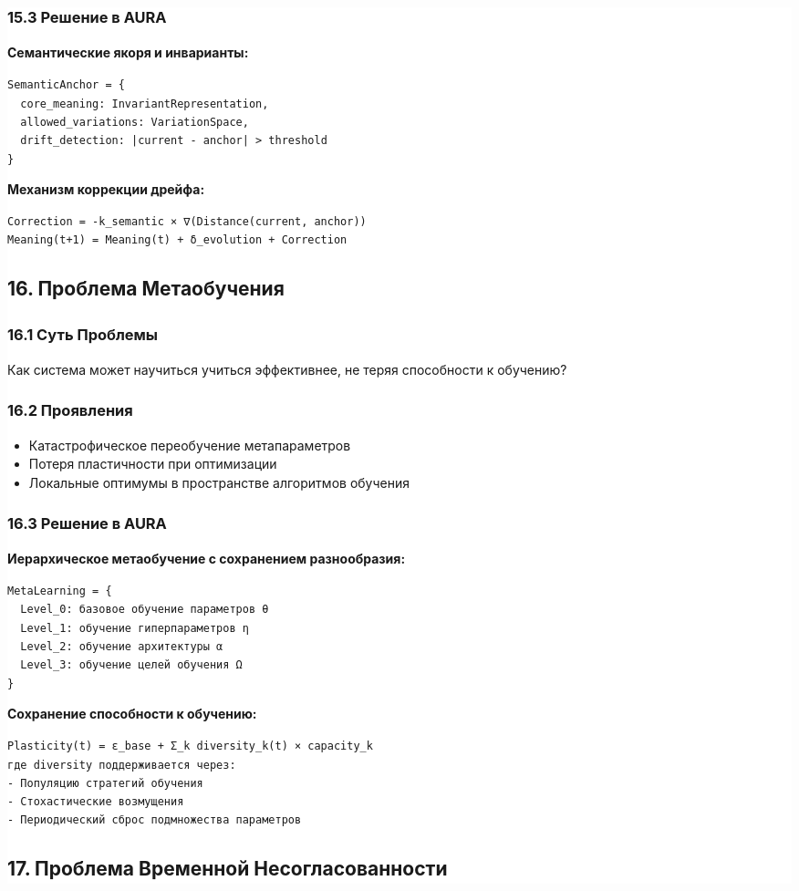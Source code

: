 ### 15.3 Решение в AURA

**Семантические якоря и инварианты:**

```
SemanticAnchor = {
  core_meaning: InvariantRepresentation,
  allowed_variations: VariationSpace,
  drift_detection: |current - anchor| > threshold
}
```

**Механизм коррекции дрейфа:**
```
Correction = -k_semantic × ∇(Distance(current, anchor))
Meaning(t+1) = Meaning(t) + δ_evolution + Correction
```

## 16. Проблема Метаобучения

### 16.1 Суть Проблемы

Как система может научиться учиться эффективнее, не теряя способности к обучению?

### 16.2 Проявления

- Катастрофическое переобучение метапараметров
- Потеря пластичности при оптимизации
- Локальные оптимумы в пространстве алгоритмов обучения

### 16.3 Решение в AURA

**Иерархическое метаобучение с сохранением разнообразия:**

```
MetaLearning = {
  Level_0: базовое обучение параметров θ
  Level_1: обучение гиперпараметров η
  Level_2: обучение архитектуры α
  Level_3: обучение целей обучения Ω
}
```

**Сохранение способности к обучению:**
```
Plasticity(t) = ε_base + Σ_k diversity_k(t) × capacity_k
где diversity поддерживается через:
- Популяцию стратегий обучения
- Стохастические возмущения
- Периодический сброс подмножества параметров
```

## 17. Проблема Временной Несогласованности
